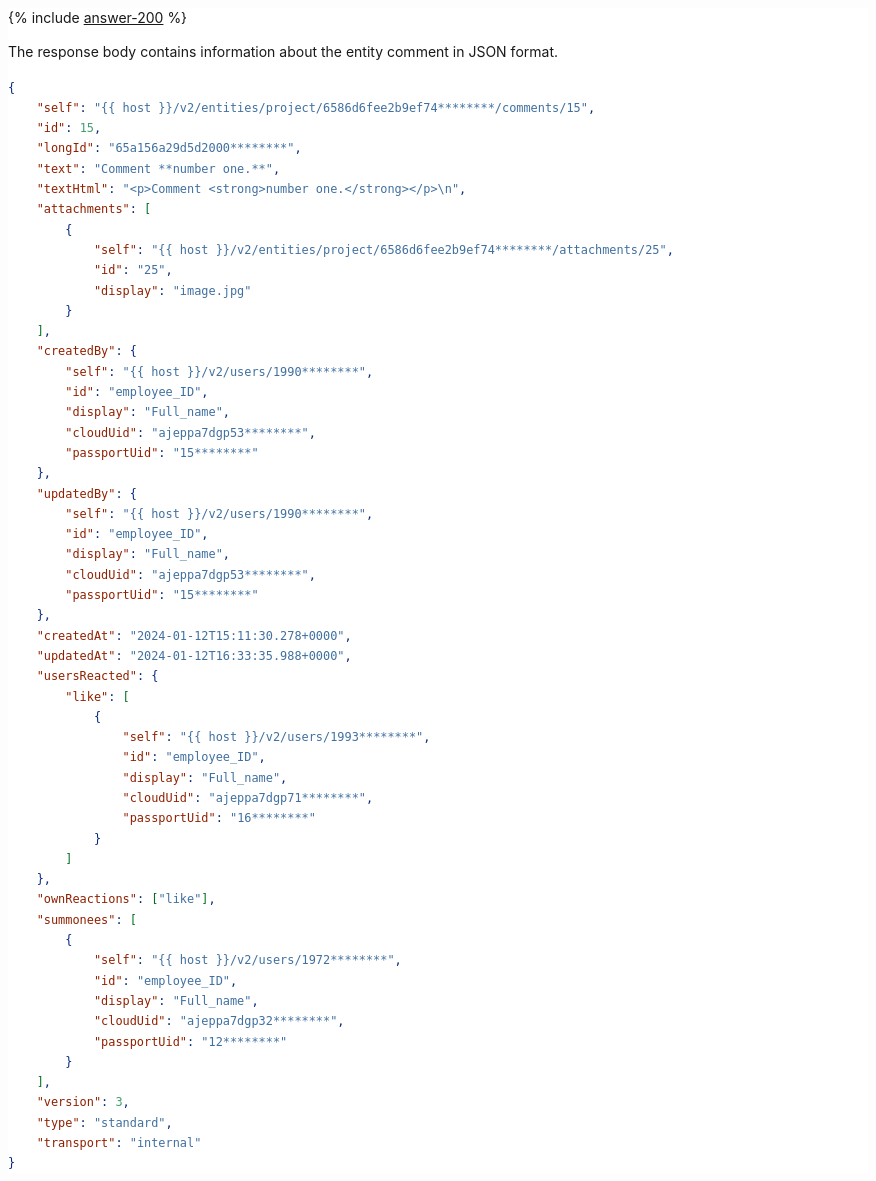    {% include [answer-200](../../../../_includes/tracker/api/answer-200.md) %}

   The response body contains information about the entity comment in JSON format.

   ```json
   {
       "self": "{{ host }}/v2/entities/project/6586d6fee2b9ef74********/comments/15",
       "id": 15,
       "longId": "65a156a29d5d2000********",
       "text": "Comment **number one.**",
       "textHtml": "<p>Comment <strong>number one.</strong></p>\n",
       "attachments": [
           {
               "self": "{{ host }}/v2/entities/project/6586d6fee2b9ef74********/attachments/25",
               "id": "25",
               "display": "image.jpg"
           }
       ],
       "createdBy": {
           "self": "{{ host }}/v2/users/1990********",
           "id": "employee_ID",
           "display": "Full_name",
           "cloudUid": "ajeppa7dgp53********",
           "passportUid": "15********"
       },
       "updatedBy": {
           "self": "{{ host }}/v2/users/1990********",
           "id": "employee_ID",
           "display": "Full_name",
           "cloudUid": "ajeppa7dgp53********",
           "passportUid": "15********"
       },
       "createdAt": "2024-01-12T15:11:30.278+0000",
       "updatedAt": "2024-01-12T16:33:35.988+0000",
       "usersReacted": {
           "like": [
               {
                   "self": "{{ host }}/v2/users/1993********",
                   "id": "employee_ID",
                   "display": "Full_name",
                   "cloudUid": "ajeppa7dgp71********",
                   "passportUid": "16********"
               }
           ]
       },
       "ownReactions": ["like"],
       "summonees": [
           {
               "self": "{{ host }}/v2/users/1972********",
               "id": "employee_ID",
               "display": "Full_name",
               "cloudUid": "ajeppa7dgp32********",
               "passportUid": "12********"
           }
       ],
       "version": 3,
       "type": "standard",
       "transport": "internal"
   }
   ```

